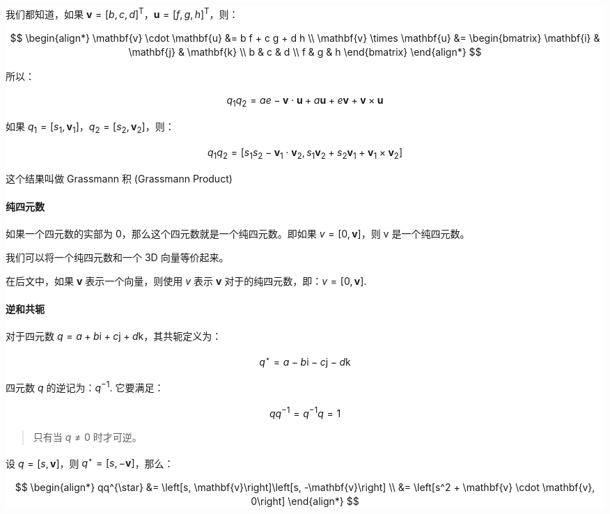 我们都知道，如果 $\mathbf{v}=[b,c,d]^{\mathrm{T}}$，$\mathbf{u}=[f,g,h]^{\mathrm{T}}$，则：

$$
\begin{align*}
\mathbf{v} \cdot \mathbf{u} &= b f + c g + d h \\
\mathbf{v} \times \mathbf{u} &= \begin{bmatrix}
\mathbf{i} & \mathbf{j} & \mathbf{k} \\
b & c & d \\
f & g & h
\end{bmatrix}
\end{align*}
$$

所以：

$$
q_1q_2=ae - \mathbf{v} \cdot \mathbf{u} + a \mathbf{u} + e \mathbf{v} + \mathbf{v} \times \mathbf{u}
$$

如果 $q_1 = \left[s_1, \mathbf{v}_1\right]$，$q_2 = \left[s_2, \mathbf{v}_2\right]$，则：

$$
q_1q_2=\left[s_1s_2 - \mathbf{v}_1 \cdot \mathbf{v}_2, s_1\mathbf{v}_2 + s_2\mathbf{v}_1 + \mathbf{v}_1 \times \mathbf{v}_2\right]
$$

这个结果叫做 Grassmann 积 (Grassmann Product)

#### 纯四元数

如果一个四元数的实部为 0，那么这个四元数就是一个纯四元数。即如果 $v=\left[0,\mathbf{v}\right]$，则 v 是一个纯四元数。

我们可以将一个纯四元数和一个 3D 向量等价起来。

在后文中，如果 $\mathbf{v}$ 表示一个向量，则使用 $v$ 表示  $\mathbf{v}$ 对于的纯四元数，即：$v=\left[0,\mathbf{v}\right]$.

#### 逆和共轭

对于四元数 $q=a+b\mathrm{i}+c\mathrm{j}+d\mathrm{k}$，其共轭定义为：

$$
q^{\star}=a-b\mathrm{i}-c\mathrm{j}-d\mathrm{k}
$$

四元数 $q$ 的逆记为：$q^{-1}$. 它要满足：

$$
qq^{-1}=q^{-1}q=1
$$

> 只有当 $q \neq 0$ 时才可逆。

设 $q = \left[s, \mathbf{v}\right]$，则 $q^{\star} = \left[s, -\mathbf{v}\right]$，那么：

$$
\begin{align*}
qq^{\star} &= \left[s, \mathbf{v}\right]\left[s, -\mathbf{v}\right] \\
 &=  \left[s^2 + \mathbf{v} \cdot \mathbf{v}, 0\right]
\end{align*}
$$
